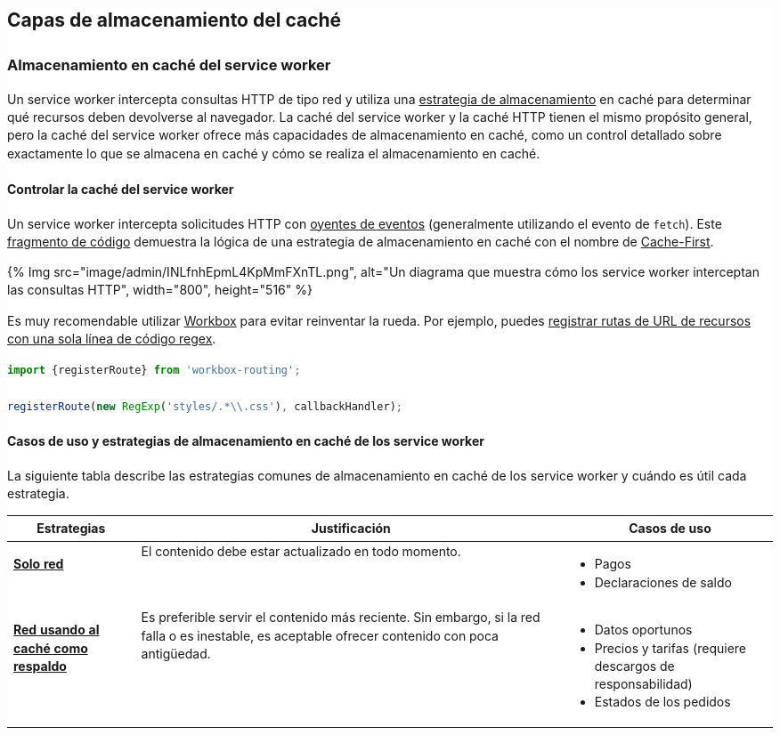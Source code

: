 ## Capas de almacenamiento del caché

### Almacenamiento en caché del service worker

Un service worker intercepta consultas HTTP de tipo red y utiliza una [estrategia de almacenamiento](https://developers.google.com/web/fundamentals/instant-and-offline/offline-cookbook#serving-suggestions) en caché para determinar qué recursos deben devolverse al navegador. La caché del service worker y la caché HTTP tienen el mismo propósito general, pero la caché del service worker ofrece más capacidades de almacenamiento en caché, como un control detallado sobre exactamente lo que se almacena en caché y cómo se realiza el almacenamiento en caché.

#### Controlar la caché del service worker

Un service worker intercepta solicitudes HTTP con [oyentes de eventos](https://github.com/mdn/sw-test/blob/gh-pages/sw.js#L19) (generalmente utilizando el evento de `fetch`). Este [fragmento de código](https://github.com/mdn/sw-test/blob/gh-pages/sw.js#L19) demuestra la lógica de una estrategia de almacenamiento en caché con el nombre de [Cache-First](https://developers.google.com/web/tools/workbox/modules/workbox-strategies#cache_first_cache_falling_back_to_network).

{% Img src="image/admin/INLfnhEpmL4KpMmFXnTL.png", alt="Un diagrama que muestra cómo los service worker interceptan las consultas HTTP", width="800", height="516" %}

Es muy recomendable utilizar [Workbox](https://developers.google.com/web/tools/workbox) para evitar reinventar la rueda. Por ejemplo, puedes [registrar rutas de URL de recursos con una sola línea de código regex](https://developers.google.com/web/tools/workbox/modules/workbox-routing#how_to_register_a_regular_expression_route).

```js
import {registerRoute} from 'workbox-routing';

registerRoute(new RegExp('styles/.*\\.css'), callbackHandler);
```

#### Casos de uso y estrategias de almacenamiento en caché de los service worker

La siguiente tabla describe las estrategias comunes de almacenamiento en caché de los service worker y cuándo es útil cada estrategia.

<table>
<thead><tr>
<th><strong>Estrategias</strong></th>
<th><strong>Justificación</strong></th>
<th><strong>Casos de uso</strong></th>
</tr></thead>
<tbody>
<tr>
<td><strong><p data-md-type="paragraph"><a href="https://developers.google.com/web/fundamentals/instant-and-offline/offline-cookbook#network-only">Solo red</a></p></strong></td>
<td>El contenido debe estar actualizado en todo momento.</td>
<td><ul>
<li>Pagos</li>
<li>Declaraciones de saldo</li>
</ul></td>
</tr>
<tr>
<td><strong><p data-md-type="paragraph"><a href="https://developers.google.com/web/fundamentals/instant-and-offline/offline-cookbook#network-falling-back-to-cache">Red usando al caché como respaldo</a></p></strong></td>
<td>Es preferible servir el contenido más reciente. Sin embargo, si la red falla o es inestable, es aceptable ofrecer contenido con poca antigüedad.</td>
<td><ul>
<li>Datos oportunos</li>
<li>Precios y tarifas (requiere descargos de responsabilidad)</li>
<li>Estados de los pedidos</li>
</ul></td>
